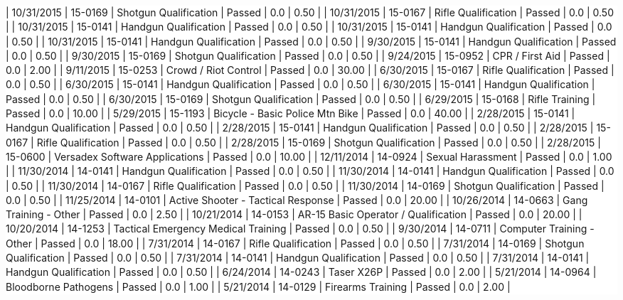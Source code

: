 | 10/31/2015 | 15-0169 | Shotgun Qualification | Passed | 0.0 | 0.50 |
| 10/31/2015 | 15-0167 | Rifle Qualification | Passed | 0.0 | 0.50 |
| 10/31/2015 | 15-0141 | Handgun Qualification | Passed | 0.0 | 0.50 |
| 10/31/2015 | 15-0141 | Handgun Qualification | Passed | 0.0 | 0.50 |
| 10/31/2015 | 15-0141 | Handgun Qualification | Passed | 0.0 | 0.50 |
| 9/30/2015 | 15-0141 | Handgun Qualification | Passed | 0.0 | 0.50 |
| 9/30/2015 | 15-0169 | Shotgun Qualification | Passed | 0.0 | 0.50 |
| 9/24/2015 | 15-0952 | CPR / First Aid | Passed | 0.0 | 2.00 |
| 9/11/2015 | 15-0253 | Crowd / Riot Control | Passed | 0.0 | 30.00 |
| 6/30/2015 | 15-0167 | Rifle Qualification | Passed | 0.0 | 0.50 |
| 6/30/2015 | 15-0141 | Handgun Qualification | Passed | 0.0 | 0.50 |
| 6/30/2015 | 15-0141 | Handgun Qualification | Passed | 0.0 | 0.50 |
| 6/30/2015 | 15-0169 | Shotgun Qualification | Passed | 0.0 | 0.50 |
| 6/29/2015 | 15-0168 | Rifle Training | Passed | 0.0 | 10.00 |
| 5/29/2015 | 15-1193 | Bicycle - Basic Police Mtn Bike | Passed | 0.0 | 40.00 |
| 2/28/2015 | 15-0141 | Handgun Qualification | Passed | 0.0 | 0.50 |
| 2/28/2015 | 15-0141 | Handgun Qualification | Passed | 0.0 | 0.50 |
| 2/28/2015 | 15-0167 | Rifle Qualification | Passed | 0.0 | 0.50 |
| 2/28/2015 | 15-0169 | Shotgun Qualification | Passed | 0.0 | 0.50 |
| 2/28/2015 | 15-0600 | Versadex Software Applications | Passed | 0.0 | 10.00 |
| 12/11/2014 | 14-0924 | Sexual Harassment | Passed | 0.0 | 1.00 |
| 11/30/2014 | 14-0141 | Handgun Qualification | Passed | 0.0 | 0.50 |
| 11/30/2014 | 14-0141 | Handgun Qualification | Passed | 0.0 | 0.50 |
| 11/30/2014 | 14-0167 | Rifle Qualification | Passed | 0.0 | 0.50 |
| 11/30/2014 | 14-0169 | Shotgun Qualification | Passed | 0.0 | 0.50 |
| 11/25/2014 | 14-0101 | Active Shooter - Tactical Response | Passed | 0.0 | 20.00 |
| 10/26/2014 | 14-0663 | Gang Training - Other | Passed | 0.0 | 2.50 |
| 10/21/2014 | 14-0153 | AR-15 Basic Operator / Qualification | Passed | 0.0 | 20.00 |
| 10/20/2014 | 14-1253 | Tactical Emergency Medical Training | Passed | 0.0 | 0.50 |
| 9/30/2014 | 14-0711 | Computer Training - Other | Passed | 0.0 | 18.00 |
| 7/31/2014 | 14-0167 | Rifle Qualification | Passed | 0.0 | 0.50 |
| 7/31/2014 | 14-0169 | Shotgun Qualification | Passed | 0.0 | 0.50 |
| 7/31/2014 | 14-0141 | Handgun Qualification | Passed | 0.0 | 0.50 |
| 7/31/2014 | 14-0141 | Handgun Qualification | Passed | 0.0 | 0.50 |
| 6/24/2014 | 14-0243 | Taser X26P | Passed | 0.0 | 2.00 |
| 5/21/2014 | 14-0964 | Bloodborne Pathogens | Passed | 0.0 | 1.00 |
| 5/21/2014 | 14-0129 | Firearms Training | Passed | 0.0 | 2.00 |